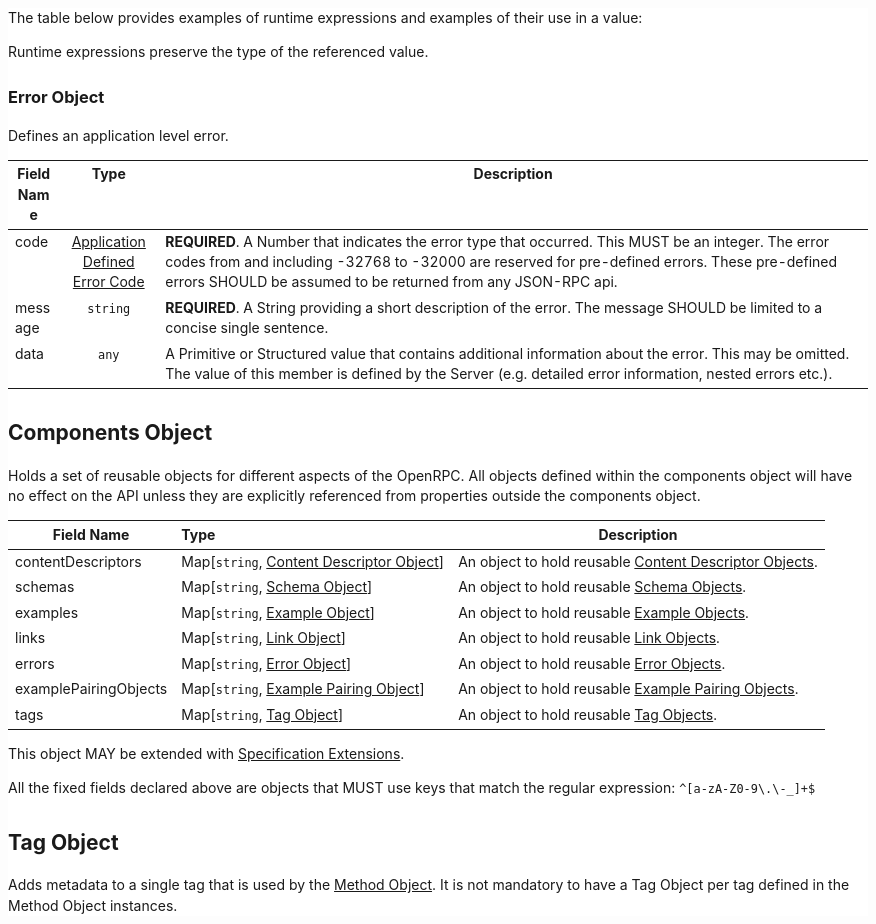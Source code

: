 The table below provides examples of runtime expressions and examples of their use in a value:

Runtime expressions preserve the type of the referenced value.

### Error Object

Defines an application level error.

Field Name | Type | Description
---|:---:|---
<a name="error-code"></a>code | [Application Defined Error Code](https://www.jsonrpc.org/specification#response_object) | **REQUIRED**. A Number that indicates the error type that occurred. This MUST be an integer. The error codes from and including -32768 to -32000 are reserved for pre-defined errors. These pre-defined errors SHOULD be assumed to be returned from any JSON-RPC api.
<a name="error-message"></a>message | `string` | **REQUIRED**. A String providing a short description of the error. The message SHOULD be limited to a concise single sentence.
<a name="error-data"></a>data | `any` | A Primitive or Structured value that contains additional information about the error. This may be omitted. The value of this member is defined by the Server (e.g. detailed error information, nested errors etc.).

## Components Object

Holds a set of reusable objects for different aspects of the OpenRPC.
All objects defined within the components object will have no effect on the API unless they are explicitly referenced from properties outside the components object.

Field Name | Type | Description
---|:---|---
<a name="components-content-descriptors"></a>contentDescriptors | Map[`string`, [Content Descriptor Object](#content-descriptor-object)] | An object to hold reusable [Content Descriptor Objects](#content-descriptor-object).
<a name="components-schemas"></a>schemas | Map[`string`, [Schema Object](#schema-object)] | An object to hold reusable [Schema Objects](#schema-object).
<a name="components-examples"></a>examples | Map[`string`, [Example Object](#example-object)] | An object to hold reusable [Example Objects](#example-object).
<a name="components-links"></a> links | Map[`string`, [Link Object](#link-object)] | An object to hold reusable [Link Objects](#link-object).
<a name="components-errors"></a>errors | Map[`string`, [Error Object](#error-object)] | An object to hold reusable [Error Objects](#error-object).
<a name="components-example-pairing-objects"></a>examplePairingObjects | Map[`string`, [Example Pairing Object](#example-pairing-object)] | An object to hold reusable [Example Pairing Objects](#example-pairing-object).
<a name="components-tags"></a>tags | Map[`string`, [Tag Object](#tag-object)] | An object to hold reusable [Tag Objects](#tag-object).

This object MAY be extended with [Specification Extensions](#specification-extensions).

All the fixed fields declared above are objects that MUST use keys that match the regular expression: `^[a-zA-Z0-9\.\-_]+$`

## Tag Object

Adds metadata to a single tag that is used by the [Method Object](#method-object).
It is not mandatory to have a Tag Object per tag defined in the Method Object instances.
